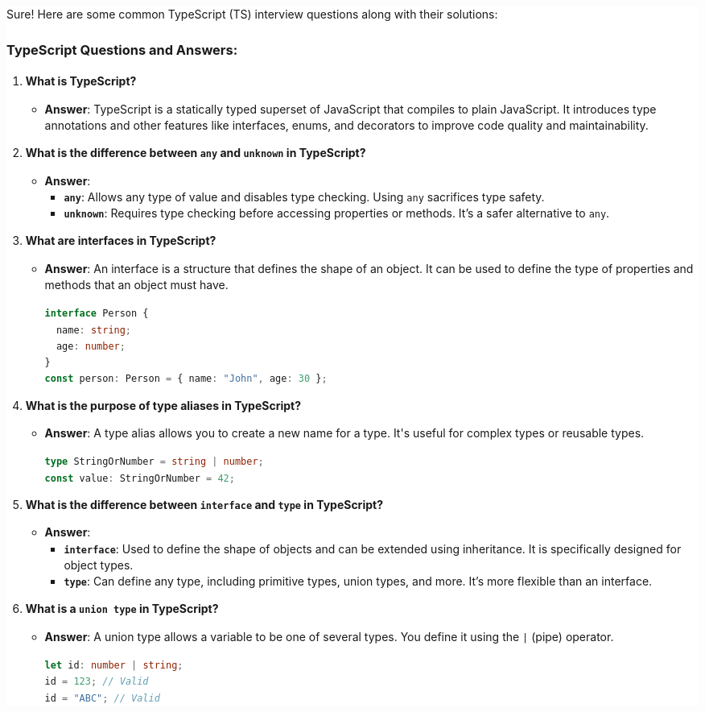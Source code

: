 Sure! Here are some common TypeScript (TS) interview questions along with their solutions:

### TypeScript Questions and Answers:

1. **What is TypeScript?**

   - **Answer**: TypeScript is a statically typed superset of JavaScript that compiles to plain JavaScript. It introduces type annotations and other features like interfaces, enums, and decorators to improve code quality and maintainability.

2. **What is the difference between `any` and `unknown` in TypeScript?**

   - **Answer**:
     - **`any`**: Allows any type of value and disables type checking. Using `any` sacrifices type safety.
     - **`unknown`**: Requires type checking before accessing properties or methods. It’s a safer alternative to `any`.

3. **What are interfaces in TypeScript?**

   - **Answer**: An interface is a structure that defines the shape of an object. It can be used to define the type of properties and methods that an object must have.
     ```ts
     interface Person {
       name: string;
       age: number;
     }
     const person: Person = { name: "John", age: 30 };
     ```

4. **What is the purpose of type aliases in TypeScript?**

   - **Answer**: A type alias allows you to create a new name for a type. It's useful for complex types or reusable types.
     ```ts
     type StringOrNumber = string | number;
     const value: StringOrNumber = 42;
     ```

5. **What is the difference between `interface` and `type` in TypeScript?**

   - **Answer**:
     - **`interface`**: Used to define the shape of objects and can be extended using inheritance. It is specifically designed for object types.
     - **`type`**: Can define any type, including primitive types, union types, and more. It’s more flexible than an interface.

6. **What is a `union type` in TypeScript?**

   - **Answer**: A union type allows a variable to be one of several types. You define it using the `|` (pipe) operator.
     ```ts
     let id: number | string;
     id = 123; // Valid
     id = "ABC"; // Valid
     ```
